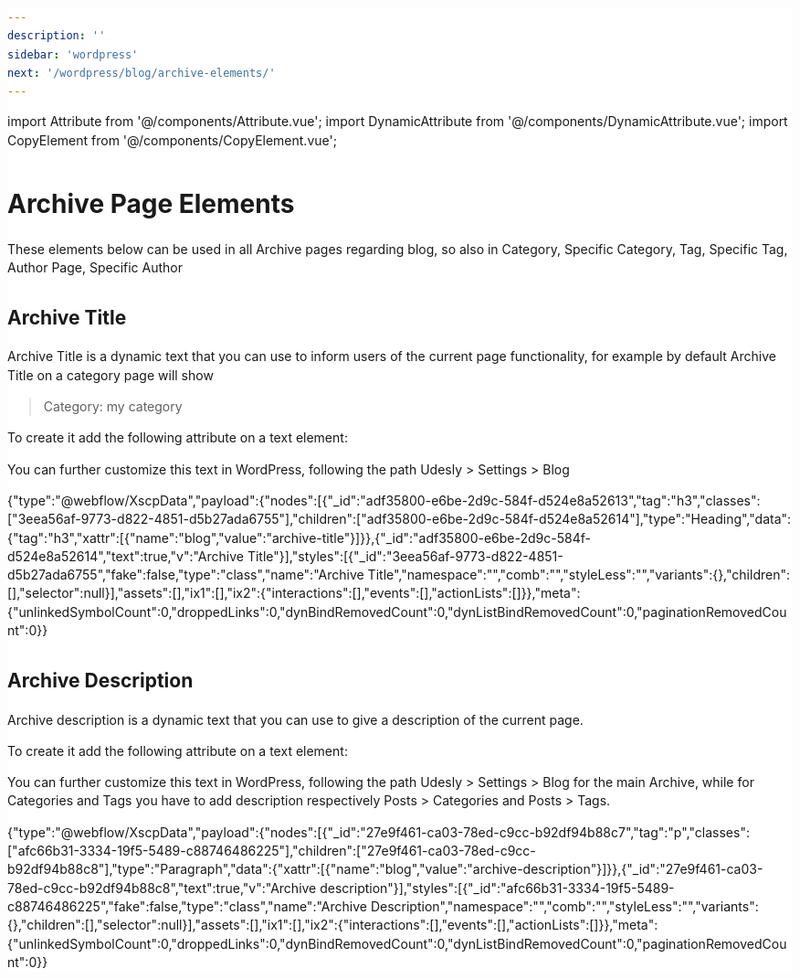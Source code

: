 ```yaml
---
description: ''
sidebar: 'wordpress'
next: '/wordpress/blog/archive-elements/'
---
```

import Attribute from '@/components/Attribute.vue';
import DynamicAttribute from '@/components/DynamicAttribute.vue';
import CopyElement from '@/components/CopyElement.vue';

# Archive Page Elements

These elements below can be used in all Archive pages regarding blog, so also in Category, Specific Category, Tag, Specific Tag, Author Page, Specific Author


## Archive Title

Archive Title is a dynamic text that you can use to inform users of the current page functionality, for example by default Archive Title on a category page will show 

 > Category: my category

To create it add the following attribute on a text element:

<Attribute name="blog" value="archive-title" />

You can further customize this text in WordPress, following the path Udesly > Settings > Blog

<CopyElement title="Archive Title">{"type":"@webflow/XscpData","payload":{"nodes":[{"_id":"adf35800-e6be-2d9c-584f-d524e8a52613","tag":"h3","classes":["3eea56af-9773-d822-4851-d5b27ada6755"],"children":["adf35800-e6be-2d9c-584f-d524e8a52614"],"type":"Heading","data":{"tag":"h3","xattr":[{"name":"blog","value":"archive-title"}]}},{"_id":"adf35800-e6be-2d9c-584f-d524e8a52614","text":true,"v":"Archive Title"}],"styles":[{"_id":"3eea56af-9773-d822-4851-d5b27ada6755","fake":false,"type":"class","name":"Archive Title","namespace":"","comb":"","styleLess":"","variants":{},"children":[],"selector":null}],"assets":[],"ix1":[],"ix2":{"interactions":[],"events":[],"actionLists":[]}},"meta":{"unlinkedSymbolCount":0,"droppedLinks":0,"dynBindRemovedCount":0,"dynListBindRemovedCount":0,"paginationRemovedCount":0}}</CopyElement>


## Archive Description

Archive description is a dynamic text that you can use to give a description of the current page.

To create it add the following attribute on a text element:

<Attribute name="blog" value="archive-description" />

You can further customize this text in WordPress, following the path Udesly > Settings > Blog for the main Archive, while for Categories and Tags you have to add description respectively Posts > Categories and Posts > Tags.

<CopyElement title="Archive Description">{"type":"@webflow/XscpData","payload":{"nodes":[{"_id":"27e9f461-ca03-78ed-c9cc-b92df94b88c7","tag":"p","classes":["afc66b31-3334-19f5-5489-c88746486225"],"children":["27e9f461-ca03-78ed-c9cc-b92df94b88c8"],"type":"Paragraph","data":{"xattr":[{"name":"blog","value":"archive-description"}]}},{"_id":"27e9f461-ca03-78ed-c9cc-b92df94b88c8","text":true,"v":"Archive description"}],"styles":[{"_id":"afc66b31-3334-19f5-5489-c88746486225","fake":false,"type":"class","name":"Archive Description","namespace":"","comb":"","styleLess":"","variants":{},"children":[],"selector":null}],"assets":[],"ix1":[],"ix2":{"interactions":[],"events":[],"actionLists":[]}},"meta":{"unlinkedSymbolCount":0,"droppedLinks":0,"dynBindRemovedCount":0,"dynListBindRemovedCount":0,"paginationRemovedCount":0}}</CopyElement>
